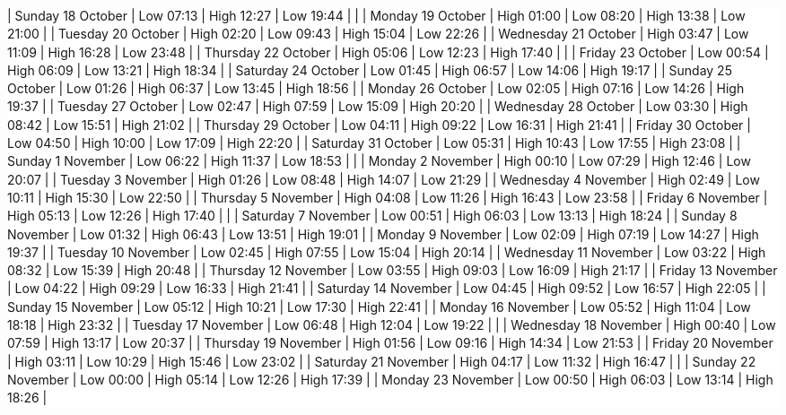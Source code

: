| Sunday 18 October | Low 07:13 | High 12:27 | Low 19:44 |  | 
| Monday 19 October | High 01:00 | Low 08:20 | High 13:38 | Low 21:00 | 
| Tuesday 20 October | High 02:20 | Low 09:43 | High 15:04 | Low 22:26 | 
| Wednesday 21 October | High 03:47 | Low 11:09 | High 16:28 | Low 23:48 | 
| Thursday 22 October | High 05:06 | Low 12:23 | High 17:40 |  | 
| Friday 23 October | Low 00:54 | High 06:09 | Low 13:21 | High 18:34 | 
| Saturday 24 October | Low 01:45 | High 06:57 | Low 14:06 | High 19:17 | 
| Sunday 25 October | Low 01:26 | High 06:37 | Low 13:45 | High 18:56 | 
| Monday 26 October | Low 02:05 | High 07:16 | Low 14:26 | High 19:37 | 
| Tuesday 27 October | Low 02:47 | High 07:59 | Low 15:09 | High 20:20 | 
| Wednesday 28 October | Low 03:30 | High 08:42 | Low 15:51 | High 21:02 | 
| Thursday 29 October | Low 04:11 | High 09:22 | Low 16:31 | High 21:41 | 
| Friday 30 October | Low 04:50 | High 10:00 | Low 17:09 | High 22:20 | 
| Saturday 31 October | Low 05:31 | High 10:43 | Low 17:55 | High 23:08 | 
| Sunday 1 November | Low 06:22 | High 11:37 | Low 18:53 |  | 
| Monday 2 November | High 00:10 | Low 07:29 | High 12:46 | Low 20:07 | 
| Tuesday 3 November | High 01:26 | Low 08:48 | High 14:07 | Low 21:29 | 
| Wednesday 4 November | High 02:49 | Low 10:11 | High 15:30 | Low 22:50 | 
| Thursday 5 November | High 04:08 | Low 11:26 | High 16:43 | Low 23:58 | 
| Friday 6 November | High 05:13 | Low 12:26 | High 17:40 |  | 
| Saturday 7 November | Low 00:51 | High 06:03 | Low 13:13 | High 18:24 | 
| Sunday 8 November | Low 01:32 | High 06:43 | Low 13:51 | High 19:01 | 
| Monday 9 November | Low 02:09 | High 07:19 | Low 14:27 | High 19:37 | 
| Tuesday 10 November | Low 02:45 | High 07:55 | Low 15:04 | High 20:14 | 
| Wednesday 11 November | Low 03:22 | High 08:32 | Low 15:39 | High 20:48 | 
| Thursday 12 November | Low 03:55 | High 09:03 | Low 16:09 | High 21:17 | 
| Friday 13 November | Low 04:22 | High 09:29 | Low 16:33 | High 21:41 | 
| Saturday 14 November | Low 04:45 | High 09:52 | Low 16:57 | High 22:05 | 
| Sunday 15 November | Low 05:12 | High 10:21 | Low 17:30 | High 22:41 | 
| Monday 16 November | Low 05:52 | High 11:04 | Low 18:18 | High 23:32 | 
| Tuesday 17 November | Low 06:48 | High 12:04 | Low 19:22 |  | 
| Wednesday 18 November | High 00:40 | Low 07:59 | High 13:17 | Low 20:37 | 
| Thursday 19 November | High 01:56 | Low 09:16 | High 14:34 | Low 21:53 | 
| Friday 20 November | High 03:11 | Low 10:29 | High 15:46 | Low 23:02 | 
| Saturday 21 November | High 04:17 | Low 11:32 | High 16:47 |  | 
| Sunday 22 November | Low 00:00 | High 05:14 | Low 12:26 | High 17:39 | 
| Monday 23 November | Low 00:50 | High 06:03 | Low 13:14 | High 18:26 | 